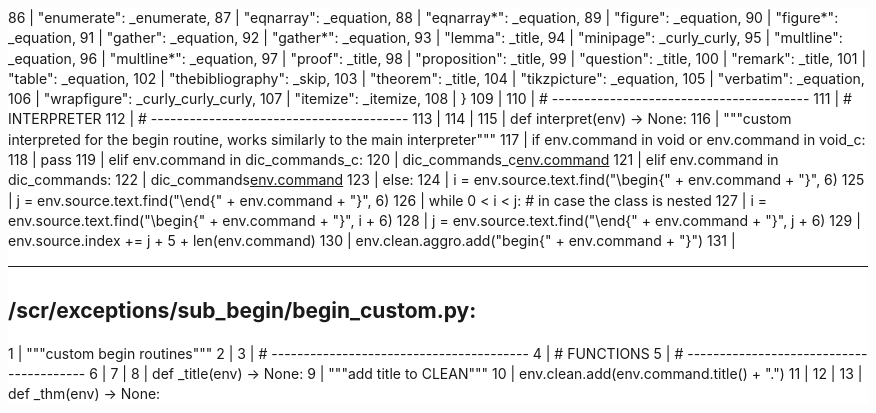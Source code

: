  86 |     "enumerate": _enumerate,
 87 |     "eqnarray": _equation,
 88 |     "eqnarray*": _equation,
 89 |     "figure": _equation,
 90 |     "figure*": _equation,
 91 |     "gather": _equation,
 92 |     "gather*": _equation,
 93 |     "lemma": _title,
 94 |     "minipage": _curly_curly,
 95 |     "multline": _equation,
 96 |     "multline*": _equation,
 97 |     "proof": _title,
 98 |     "proposition": _title,
 99 |     "question": _title,
100 |     "remark": _title,
101 |     "table": _equation,
102 |     "thebibliography": _skip,
103 |     "theorem": _title,
104 |     "tikzpicture": _equation,
105 |     "verbatim": _equation,
106 |     "wrapfigure": _curly_curly_curly,
107 |     "itemize": _itemize,
108 | }
109 | 
110 | # ----------------------------------------
111 | # INTERPRETER
112 | # ----------------------------------------
113 | 
114 | 
115 | def interpret(env) -> None:
116 |     """custom interpreted for the begin routine, works similarly to the main interpreter"""
117 |     if env.command in void or env.command in void_c:
118 |         pass
119 |     elif env.command in dic_commands_c:
120 |         dic_commands_c[env.command](env)
121 |     elif env.command in dic_commands:
122 |         dic_commands[env.command](env)
123 |     else:
124 |         i = env.source.text.find("\\begin{" + env.command + "}", 6)
125 |         j = env.source.text.find("\\end{" + env.command + "}", 6)
126 |         while 0 < i < j:  # in case the class is nested
127 |             i = env.source.text.find("\\begin{" + env.command + "}", i + 6)
128 |             j = env.source.text.find("\\end{" + env.command + "}", j + 6)
129 |         env.source.index += j + 5 + len(env.command)
130 |         env.clean.aggro.add("begin{" + env.command + "}")
131 | 


--------------------------------------------------------------------------------
/scr/exceptions/sub_begin/begin_custom.py:
--------------------------------------------------------------------------------
 1 | """custom begin routines"""
 2 | 
 3 | # ----------------------------------------
 4 | # FUNCTIONS
 5 | # ----------------------------------------
 6 | 
 7 | 
 8 | def _title(env) -> None:
 9 |     """add title to CLEAN"""
10 |     env.clean.add(env.command.title() + ".")
11 | 
12 | 
13 | def _thm(env) -> None: